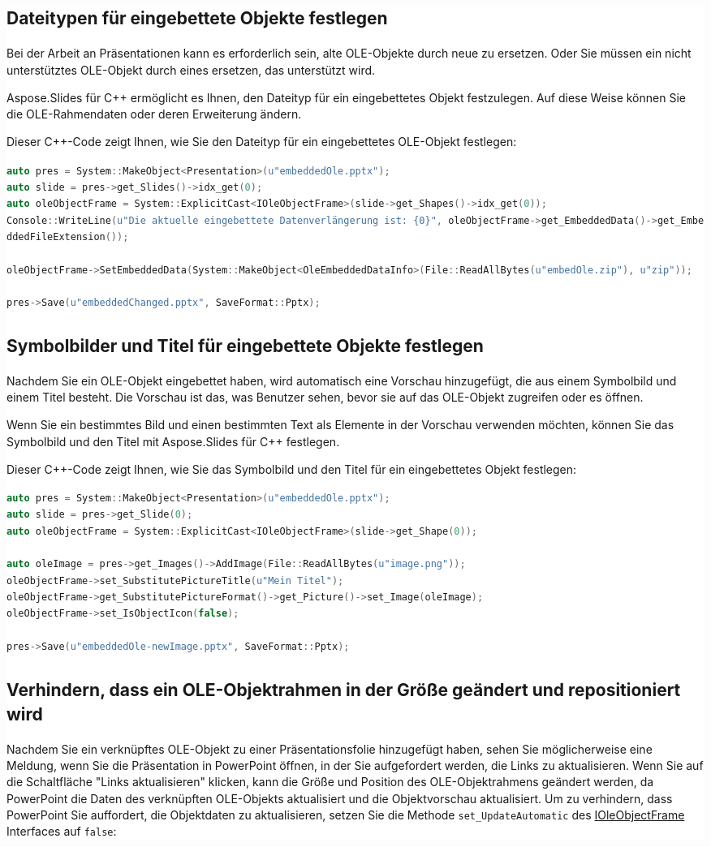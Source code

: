 ## Dateitypen für eingebettete Objekte festlegen

Bei der Arbeit an Präsentationen kann es erforderlich sein, alte OLE-Objekte durch neue zu ersetzen. Oder Sie müssen ein nicht unterstütztes OLE-Objekt durch eines ersetzen, das unterstützt wird. 

Aspose.Slides für C++ ermöglicht es Ihnen, den Dateityp für ein eingebettetes Objekt festzulegen. Auf diese Weise können Sie die OLE-Rahmendaten oder deren Erweiterung ändern. 

Dieser C++-Code zeigt Ihnen, wie Sie den Dateityp für ein eingebettetes OLE-Objekt festlegen:

``` cpp
auto pres = System::MakeObject<Presentation>(u"embeddedOle.pptx");
auto slide = pres->get_Slides()->idx_get(0);
auto oleObjectFrame = System::ExplicitCast<IOleObjectFrame>(slide->get_Shapes()->idx_get(0));
Console::WriteLine(u"Die aktuelle eingebettete Datenverlängerung ist: {0}", oleObjectFrame->get_EmbeddedData()->get_EmbeddedFileExtension());

oleObjectFrame->SetEmbeddedData(System::MakeObject<OleEmbeddedDataInfo>(File::ReadAllBytes(u"embedOle.zip"), u"zip"));

pres->Save(u"embeddedChanged.pptx", SaveFormat::Pptx);
```

## Symbolbilder und Titel für eingebettete Objekte festlegen

Nachdem Sie ein OLE-Objekt eingebettet haben, wird automatisch eine Vorschau hinzugefügt, die aus einem Symbolbild und einem Titel besteht. Die Vorschau ist das, was Benutzer sehen, bevor sie auf das OLE-Objekt zugreifen oder es öffnen. 

Wenn Sie ein bestimmtes Bild und einen bestimmten Text als Elemente in der Vorschau verwenden möchten, können Sie das Symbolbild und den Titel mit Aspose.Slides für C++ festlegen.

Dieser C++-Code zeigt Ihnen, wie Sie das Symbolbild und den Titel für ein eingebettetes Objekt festlegen: 

``` cpp
auto pres = System::MakeObject<Presentation>(u"embeddedOle.pptx");
auto slide = pres->get_Slide(0);
auto oleObjectFrame = System::ExplicitCast<IOleObjectFrame>(slide->get_Shape(0));

auto oleImage = pres->get_Images()->AddImage(File::ReadAllBytes(u"image.png"));
oleObjectFrame->set_SubstitutePictureTitle(u"Mein Titel");
oleObjectFrame->get_SubstitutePictureFormat()->get_Picture()->set_Image(oleImage);
oleObjectFrame->set_IsObjectIcon(false);

pres->Save(u"embeddedOle-newImage.pptx", SaveFormat::Pptx);
```

## **Verhindern, dass ein OLE-Objektrahmen in der Größe geändert und repositioniert wird**

Nachdem Sie ein verknüpftes OLE-Objekt zu einer Präsentationsfolie hinzugefügt haben, sehen Sie möglicherweise eine Meldung, wenn Sie die Präsentation in PowerPoint öffnen, in der Sie aufgefordert werden, die Links zu aktualisieren. Wenn Sie auf die Schaltfläche "Links aktualisieren" klicken, kann die Größe und Position des OLE-Objektrahmens geändert werden, da PowerPoint die Daten des verknüpften OLE-Objekts aktualisiert und die Objektvorschau aktualisiert. Um zu verhindern, dass PowerPoint Sie auffordert, die Objektdaten zu aktualisieren, setzen Sie die Methode `set_UpdateAutomatic` des [IOleObjectFrame](https://reference.aspose.com/slides/cpp/aspose.slides/ioleobjectframe/) Interfaces auf `false`:
